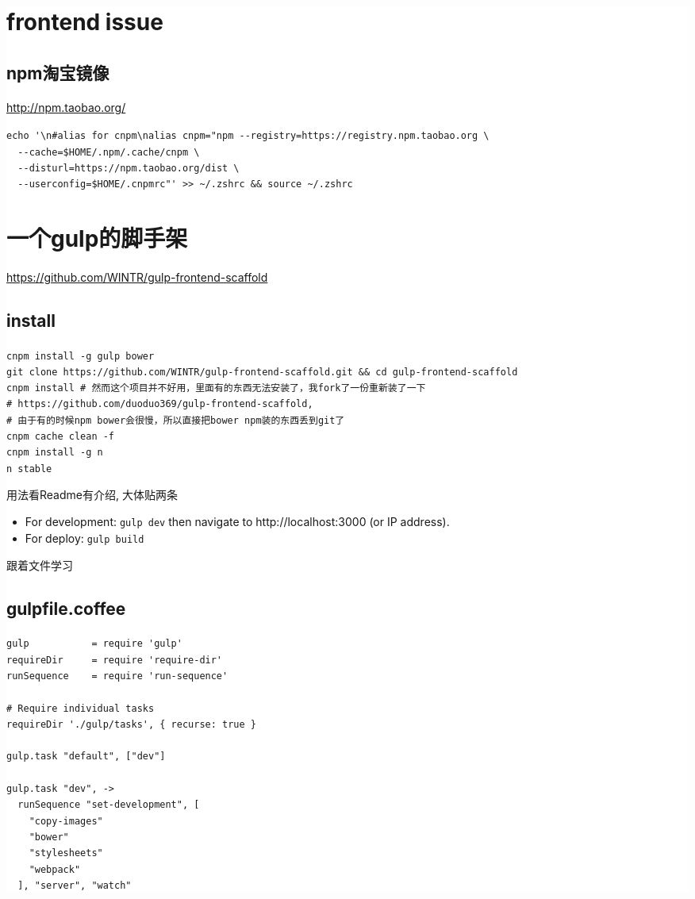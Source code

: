 frontend issue
===

npm淘宝镜像
---

http://npm.taobao.org/

    echo '\n#alias for cnpm\nalias cnpm="npm --registry=https://registry.npm.taobao.org \
      --cache=$HOME/.npm/.cache/cnpm \
      --disturl=https://npm.taobao.org/dist \
      --userconfig=$HOME/.cnpmrc"' >> ~/.zshrc && source ~/.zshrc


一个gulp的脚手架
===

https://github.com/WINTR/gulp-frontend-scaffold

install
---

    cnpm install -g gulp bower
    git clone https://github.com/WINTR/gulp-frontend-scaffold.git && cd gulp-frontend-scaffold
    cnpm install # 然而这个项目并不好用，里面有的东西无法安装了，我fork了一份重新装了一下
    # https://github.com/duoduo369/gulp-frontend-scaffold,
    # 由于有的时候npm bower会很慢，所以直接把bower npm装的东西丢到git了
    cnpm cache clean -f
    cnpm install -g n
    n stable

用法看Readme有介绍, 大体贴两条

* For development: `gulp dev` then navigate to http://localhost:3000 (or IP address).
* For deploy: `gulp build`

跟着文件学习

gulpfile.coffee
---


    gulp           = require 'gulp'
    requireDir     = require 'require-dir'
    runSequence    = require 'run-sequence'

    # Require individual tasks
    requireDir './gulp/tasks', { recurse: true }

    gulp.task "default", ["dev"]

    gulp.task "dev", ->
      runSequence "set-development", [
        "copy-images"
        "bower"
        "stylesheets"
        "webpack"
      ], "server", "watch"
